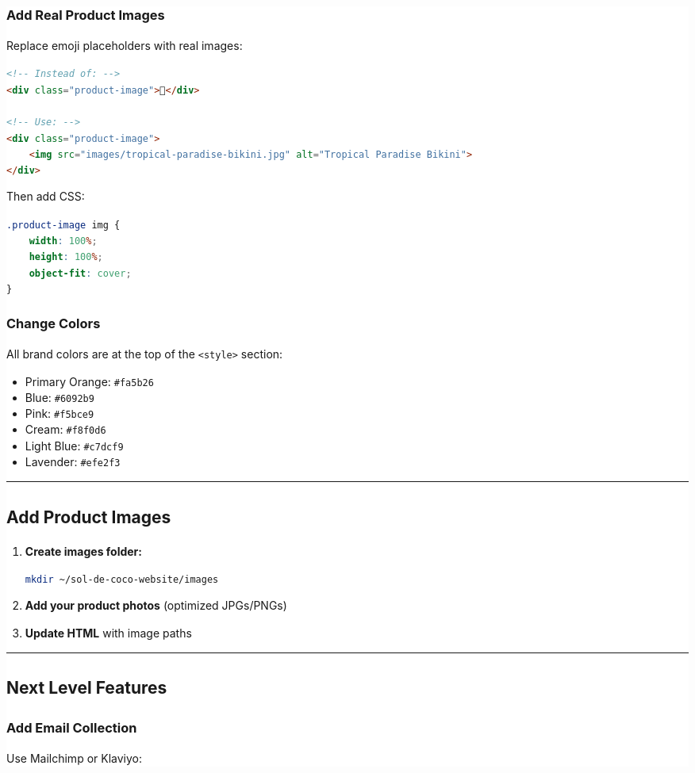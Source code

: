 ### Add Real Product Images

Replace emoji placeholders with real images:

```html
<!-- Instead of: -->
<div class="product-image">🌴</div>

<!-- Use: -->
<div class="product-image">
    <img src="images/tropical-paradise-bikini.jpg" alt="Tropical Paradise Bikini">
</div>
```

Then add CSS:
```css
.product-image img {
    width: 100%;
    height: 100%;
    object-fit: cover;
}
```

### Change Colors

All brand colors are at the top of the `<style>` section:

- Primary Orange: `#fa5b26`
- Blue: `#6092b9`
- Pink: `#f5bce9`
- Cream: `#f8f0d6`
- Light Blue: `#c7dcf9`
- Lavender: `#efe2f3`

---

## Add Product Images

1. **Create images folder:**
   ```bash
   mkdir ~/sol-de-coco-website/images
   ```

2. **Add your product photos** (optimized JPGs/PNGs)

3. **Update HTML** with image paths

---

## Next Level Features

### Add Email Collection

Use Mailchimp or Klaviyo:
